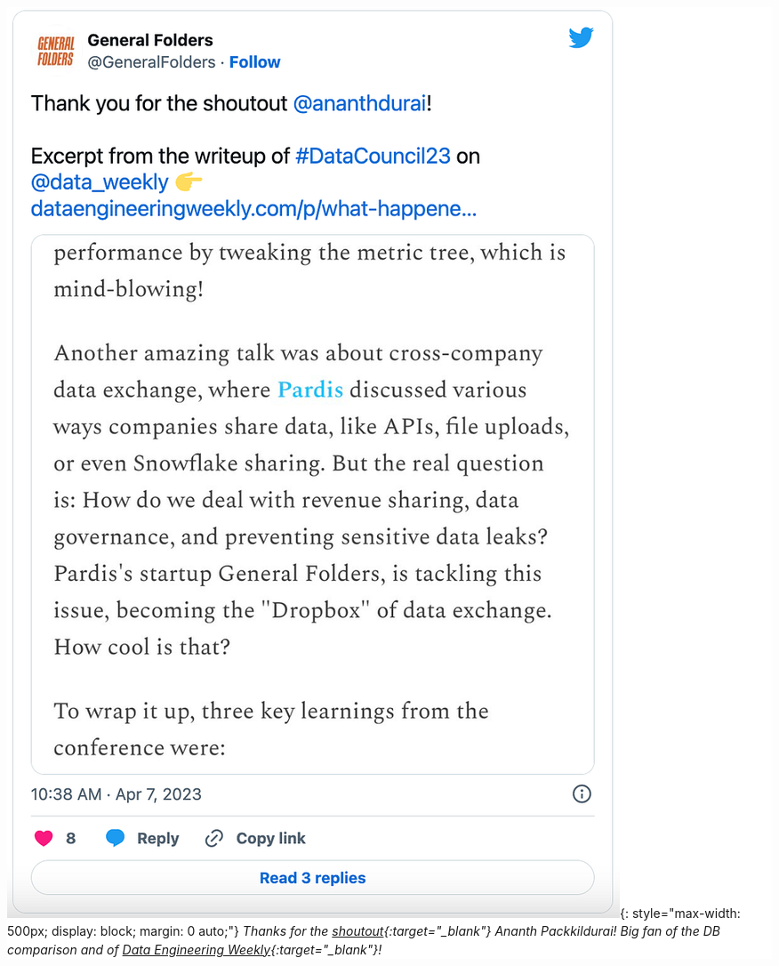 ![Ananth Packkildurai shoutout](/files/pics/blog/2023/ananth-packkildurai-shoutout.png){: style="max-width: 500px; display: block; margin: 0 auto;"}
*Thanks for the [shoutout](https://twitter.com/GeneralFolders/status/1644394291270422528?s=20){:target="_blank"} Ananth Packkildurai! Big fan of the DB comparison and of [Data Engineering Weekly](https://twitter.com/data_weekly){:target="_blank"}!*
